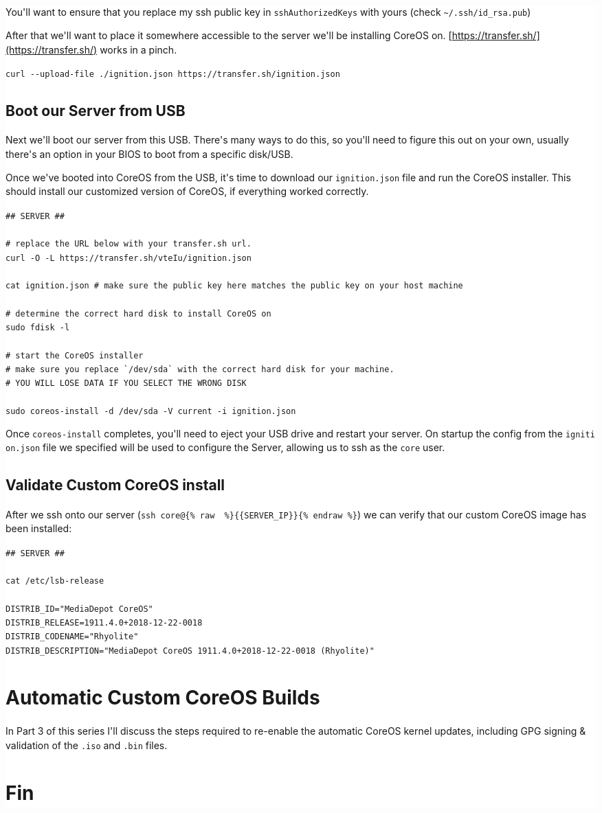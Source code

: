 You'll want to ensure that you replace my ssh public key in `sshAuthorizedKeys` with yours (check `~/.ssh/id_rsa.pub`)

After that we'll want to place it somewhere accessible to the server we'll be installing CoreOS on. [https://transfer.sh/](https://transfer.sh/) works in a pinch.

`curl --upload-file ./ignition.json https://transfer.sh/ignition.json`

## Boot our Server from USB

Next we'll boot our server from this USB. There's many ways to do this, so you'll need to figure this out on your own, usually there's an option in your BIOS to boot from a specific disk/USB.

Once we've booted into CoreOS from the USB, it's time to download our `ignition.json` file and run the CoreOS installer.
This should install our customized version of CoreOS, if everything worked correctly.

```
## SERVER ##

# replace the URL below with your transfer.sh url.
curl -O -L https://transfer.sh/vteIu/ignition.json

cat ignition.json # make sure the public key here matches the public key on your host machine

# determine the correct hard disk to install CoreOS on
sudo fdisk -l

# start the CoreOS installer
# make sure you replace `/dev/sda` with the correct hard disk for your machine.
# YOU WILL LOSE DATA IF YOU SELECT THE WRONG DISK

sudo coreos-install -d /dev/sda -V current -i ignition.json
```

Once `coreos-install` completes, you'll need to eject your USB drive and restart your server. On startup the config from
the `ignition.json` file we specified will be used to configure the Server, allowing us to ssh as the `core` user.

## Validate Custom CoreOS install

After we ssh onto our server (`ssh core@{% raw  %}{{SERVER_IP}}{% endraw %}`) we can verify that our custom CoreOS image has been installed:
```
## SERVER ##

cat /etc/lsb-release

DISTRIB_ID="MediaDepot CoreOS"
DISTRIB_RELEASE=1911.4.0+2018-12-22-0018
DISTRIB_CODENAME="Rhyolite"
DISTRIB_DESCRIPTION="MediaDepot CoreOS 1911.4.0+2018-12-22-0018 (Rhyolite)"
```


# Automatic Custom CoreOS Builds

In Part 3 of this series I'll discuss the steps required to re-enable the automatic CoreOS kernel updates,
including GPG signing & validation of the `.iso` and `.bin` files.


# Fin

